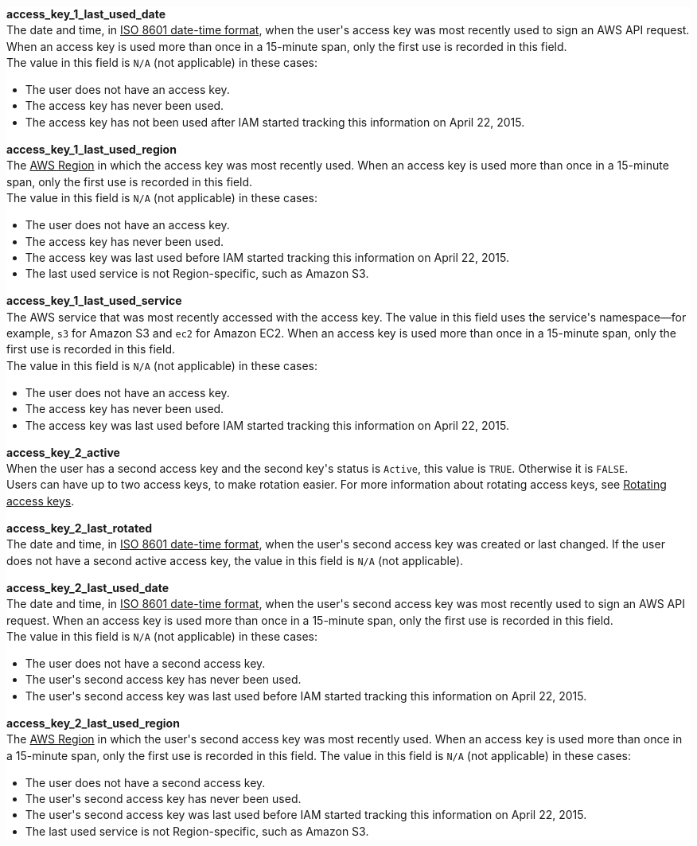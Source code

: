 **access\_key\_1\_last\_used\_date**  
The date and time, in [ISO 8601 date\-time format](https://en.wikipedia.org/wiki/ISO_8601), when the user's access key was most recently used to sign an AWS API request\. When an access key is used more than once in a 15\-minute span, only the first use is recorded in this field\.   
The value in this field is `N/A` \(not applicable\) in these cases:  
+ The user does not have an access key\.
+ The access key has never been used\.
+ The access key has not been used after IAM started tracking this information on April 22, 2015\.

**access\_key\_1\_last\_used\_region**  
The [AWS Region](https://docs.aws.amazon.com/general/latest/gr/rande.html) in which the access key was most recently used\. When an access key is used more than once in a 15\-minute span, only the first use is recorded in this field\.   
The value in this field is `N/A` \(not applicable\) in these cases:  
+ The user does not have an access key\.
+ The access key has never been used\.
+ The access key was last used before IAM started tracking this information on April 22, 2015\.
+ The last used service is not Region\-specific, such as Amazon S3\.

**access\_key\_1\_last\_used\_service**  
The AWS service that was most recently accessed with the access key\. The value in this field uses the service's namespace—for example, `s3` for Amazon S3 and `ec2` for Amazon EC2\. When an access key is used more than once in a 15\-minute span, only the first use is recorded in this field\.   
The value in this field is `N/A` \(not applicable\) in these cases:  
+ The user does not have an access key\.
+ The access key has never been used\.
+ The access key was last used before IAM started tracking this information on April 22, 2015\.

**access\_key\_2\_active**  
When the user has a second access key and the second key's status is `Active`, this value is `TRUE`\. Otherwise it is `FALSE`\.  
Users can have up to two access keys, to make rotation easier\. For more information about rotating access keys, see [Rotating access keys](id_credentials_access-keys.md#Using_RotateAccessKey)\.

**access\_key\_2\_last\_rotated**  
The date and time, in [ISO 8601 date\-time format](https://en.wikipedia.org/wiki/ISO_8601), when the user's second access key was created or last changed\. If the user does not have a second active access key, the value in this field is `N/A` \(not applicable\)\.

**access\_key\_2\_last\_used\_date**  
The date and time, in [ISO 8601 date\-time format](https://en.wikipedia.org/wiki/ISO_8601), when the user's second access key was most recently used to sign an AWS API request\. When an access key is used more than once in a 15\-minute span, only the first use is recorded in this field\.   
The value in this field is `N/A` \(not applicable\) in these cases:  
+ The user does not have a second access key\.
+ The user's second access key has never been used\.
+ The user's second access key was last used before IAM started tracking this information on April 22, 2015\.

**access\_key\_2\_last\_used\_region**  
The [AWS Region](https://docs.aws.amazon.com/general/latest/gr/rande.html) in which the user's second access key was most recently used\. When an access key is used more than once in a 15\-minute span, only the first use is recorded in this field\. The value in this field is `N/A` \(not applicable\) in these cases:  
+ The user does not have a second access key\.
+ The user's second access key has never been used\.
+ The user's second access key was last used before IAM started tracking this information on April 22, 2015\.
+ The last used service is not Region\-specific, such as Amazon S3\.

